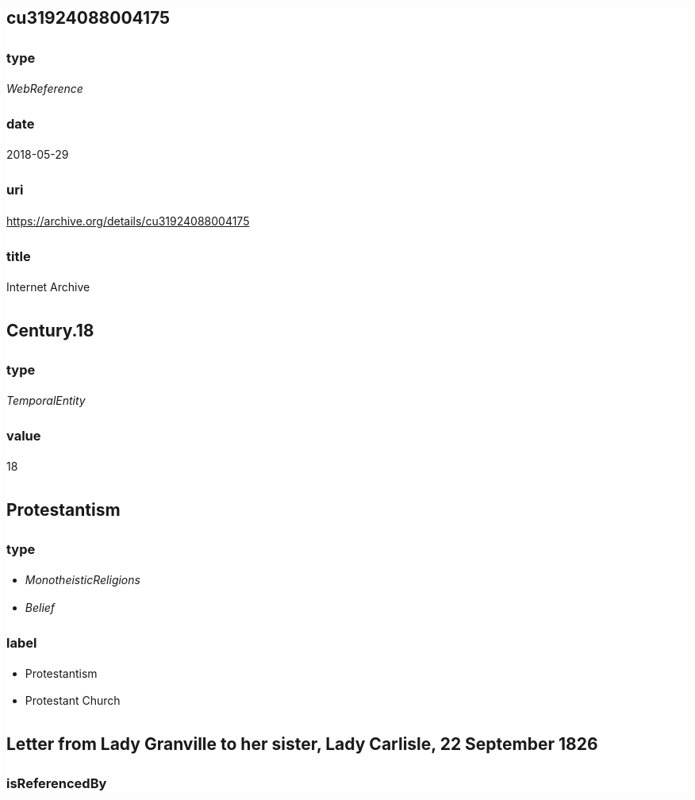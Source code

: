 ## cu31924088004175

### type


*WebReference*

### date


2018-05-29

### uri


https://archive.org/details/cu31924088004175

### title


Internet Archive

## Century.18

### type


*TemporalEntity*

### value


18

## Protestantism

### type

 - *MonotheisticReligions*

 - *Belief*

### label

 - Protestantism

 - Protestant Church

## Letter from Lady Granville to her sister, Lady Carlisle, 22 September 1826

### isReferencedBy
